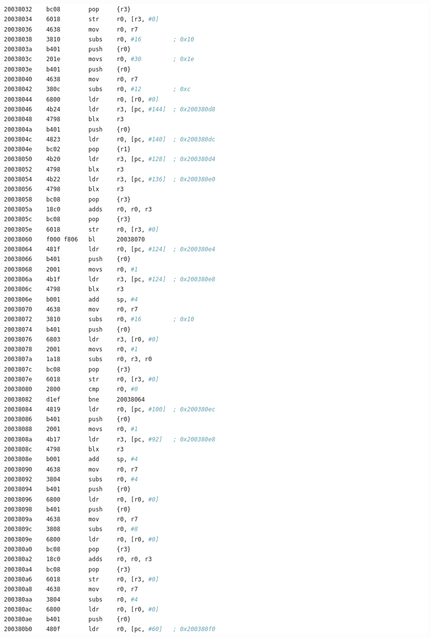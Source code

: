 ```sh
20038032    bc08        pop     {r3}
20038034    6018        str     r0, [r3, #0]
20038036    4638        mov     r0, r7
20038038    3810        subs    r0, #16         ; 0x10
2003803a    b401        push    {r0}
2003803c    201e        movs    r0, #30         ; 0x1e
2003803e    b401        push    {r0}
20038040    4638        mov     r0, r7
20038042    380c        subs    r0, #12         ; 0xc
20038044    6800        ldr     r0, [r0, #0]
20038046    4b24        ldr     r3, [pc, #144]  ; 0x200380d8
20038048    4798        blx     r3
2003804a    b401        push    {r0}
2003804c    4823        ldr     r0, [pc, #140]  ; 0x200380dc
2003804e    bc02        pop     {r1}
20038050    4b20        ldr     r3, [pc, #128]  ; 0x200380d4
20038052    4798        blx     r3
20038054    4b22        ldr     r3, [pc, #136]  ; 0x200380e0
20038056    4798        blx     r3
20038058    bc08        pop     {r3}
2003805a    18c0        adds    r0, r0, r3
2003805c    bc08        pop     {r3}
2003805e    6018        str     r0, [r3, #0]
20038060    f000 f806   bl      20038070
20038064    481f        ldr     r0, [pc, #124]  ; 0x200380e4
20038066    b401        push    {r0}
20038068    2001        movs    r0, #1
2003806a    4b1f        ldr     r3, [pc, #124]  ; 0x200380e8
2003806c    4798        blx     r3
2003806e    b001        add     sp, #4
20038070    4638        mov     r0, r7
20038072    3810        subs    r0, #16         ; 0x10
20038074    b401        push    {r0}
20038076    6803        ldr     r3, [r0, #0]
20038078    2001        movs    r0, #1
2003807a    1a18        subs    r0, r3, r0
2003807c    bc08        pop     {r3}
2003807e    6018        str     r0, [r3, #0]
20038080    2800        cmp     r0, #0
20038082    d1ef        bne     20038064
20038084    4819        ldr     r0, [pc, #100]  ; 0x200380ec
20038086    b401        push    {r0}
20038088    2001        movs    r0, #1
2003808a    4b17        ldr     r3, [pc, #92]   ; 0x200380e8
2003808c    4798        blx     r3
2003808e    b001        add     sp, #4
20038090    4638        mov     r0, r7
20038092    3804        subs    r0, #4
20038094    b401        push    {r0}
20038096    6800        ldr     r0, [r0, #0]
20038098    b401        push    {r0}
2003809a    4638        mov     r0, r7
2003809c    3808        subs    r0, #8
2003809e    6800        ldr     r0, [r0, #0]
200380a0    bc08        pop     {r3}
200380a2    18c0        adds    r0, r0, r3
200380a4    bc08        pop     {r3}
200380a6    6018        str     r0, [r3, #0]
200380a8    4638        mov     r0, r7
200380aa    3804        subs    r0, #4
200380ac    6800        ldr     r0, [r0, #0]
200380ae    b401        push    {r0}
200380b0    480f        ldr     r0, [pc, #60]   ; 0x200380f0
```

[busybox]: https://www.busybox.net
[amacc compiler]: https://github.com/jserv/amacc.git
[c4 virtual machine]: https://github.com/rswier/c4.git
[Squint]: https://github.com/HPCguy/Squint.git
[list of implemented functions]: docs/FUNCTIONS.md
[What's new]: docs/WHATSNEW.md
[examples]: c-examples
[thread]: https://forums.raspberrypi.com/viewtopic.php?t=336843
[Getting Started]: docs/GETTING-STARTED.md
[area]: https://github.com/lurk101/pshell/discussions
[here]: docs/GPIO.md